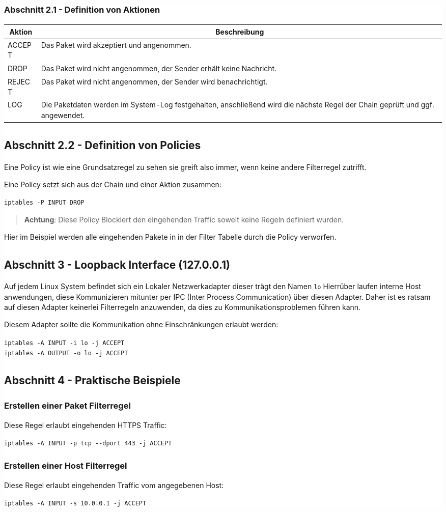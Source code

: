 ### Abschnitt 2.1 - Definition von Aktionen

Aktion |	Beschreibung
|---|---
ACCEPT |	Das Paket wird akzeptiert und angenommen.
DROP |	Das Paket wird nicht angenommen, der Sender erhält keine Nachricht.
REJECT |	Das Paket wird nicht angenommen, der Sender wird benachrichtigt.
LOG |	Die Paketdaten werden im System-Log festgehalten, anschließend wird die nächste Regel der Chain geprüft und ggf. angewendet.

## Abschnitt 2.2 - Definition von Policies

Eine Policy ist wie eine Grundsatzregel zu sehen sie greift also immer, wenn keine andere Filterregel zutrifft.

Eine Policy setzt sich aus der Chain und einer Aktion zusammen:

```shell
iptables -P INPUT DROP
```

> **Achtung**: Diese Policy Blockiert den eingehenden Traffic soweit keine Regeln definiert wurden.

Hier im Beispiel werden alle eingehenden Pakete in in der Filter Tabelle durch die Policy verworfen.

## Abschnitt 3 - Loopback Interface (127.0.0.1)

Auf jedem Linux System befindet sich ein Lokaler Netzwerkadapter dieser trägt den Namen `lo`
Hierrüber laufen interne Host anwendungen, diese Kommunizieren mitunter per IPC (Inter Process Communication) über diesen Adapter.
Daher ist es ratsam auf diesen Adapter keinerlei Filterregeln anzuwenden, da dies zu Kommunikationsproblemen führen kann.

Diesem Adapter sollte die Kommunikation ohne Einschränkungen erlaubt werden:

```shell
iptables -A INPUT -i lo -j ACCEPT
iptables -A OUTPUT -o lo -j ACCEPT
```

## Abschnitt 4 - Praktische Beispiele

### Erstellen einer Paket Filterregel

Diese Regel erlaubt eingehenden HTTPS Traffic:

```shell
iptables -A INPUT -p tcp --dport 443 -j ACCEPT
```

### Erstellen einer Host Filterregel

Diese Regel erlaubt eingehenden Traffic vom angegebenen Host:

```shell
iptables -A INPUT -s 10.0.0.1 -j ACCEPT
```
